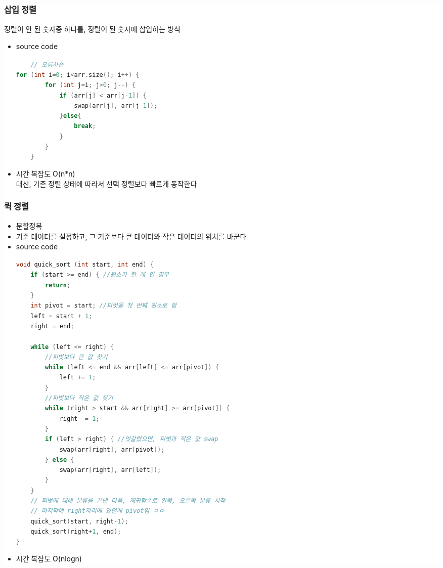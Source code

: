 ### 삽입 정렬
정렬이 안 된 숫자중 하나를, 정렬이 된 숫자에 삽입하는 방식
- source code
    ~~~cpp
        // 오름차순
    for (int i=0; i<arr.size(); i++) {
            for (int j=i; j>0; j--) {
                if (arr[j] < arr[j-1]) {
                    swap(arr[j], arr[j-1]);
                }else{
                    break;
                }
            }
        }
    ~~~
- 시간 복잡도
    O(n*n)  
    대신, 기존 정렬 상태에 따라서 선택 정렬보다 빠르게 동작한다  

### 퀵 정렬
- 분할정복
- 기준 데이터를 설정하고, 그 기준보다 큰 데이터와 작은 데이터의 위치를 바꾼다
- source code
    ~~~cpp
    void quick_sort (int start, int end) {
        if (start >= end) { //원소가 한 개 인 경우
            return;
        }
        int pivot = start; //피벗을 첫 번째 원소로 함
        left = start + 1;
        right = end;
        
        while (left <= right) {
            //피벗보다 큰 값 찾기
            while (left <= end && arr[left] <= arr[pivot]) {
                left += 1;
            }
            //피벗보다 작은 값 찾기
            while (right > start && arr[right] >= arr[pivot]) {
                right -= 1;
            }
            if (left > right) { //엇갈렸으면, 피벗과 작은 값 swap
                swap(arr[right], arr[pivot]); 
            } else {
                swap(arr[right], arr[left]); 
            }
        }
        // 피벗에 대해 분류를 끝낸 다음, 재귀함수로 왼쪽, 오른쪽 분류 시작
        // 마지막에 right자리에 있던게 pivot임 ㅇㅇ
        quick_sort(start, right-1);
        quick_sort(right+1, end);
    }
    ~~~
- 시간 복잡도
    O(nlogn)
